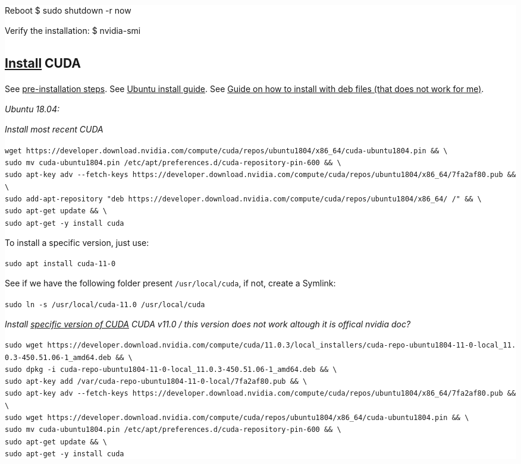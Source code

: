 Reboot
$ sudo shutdown -r now

Verify the installation: 
$ nvidia-smi

## [Install](https://developer.nvidia.com/cuda-downloads?target_os=Linux&target_arch=x86_64&target_distro=Ubuntu&target_version=1804&target_type=debnetwork) CUDA

See [pre-installation steps](https://docs.nvidia.com/cuda/cuda-installation-guide-linux/index.html#pre-installation-actions).
See [Ubuntu install guide](https://docs.nvidia.com/cuda/cuda-installation-guide-linux/index.html#ubuntu-installation).
See [Guide on how to install with deb files (that does not work for me)](https://medium.com/repro-repo/install-cuda-10-1-and-cudnn-7-5-0-for-pytorch-on-ubuntu-18-04-lts-9b6124c44cc).

*Ubuntu 18.04:*

*Install most recent CUDA*
```
wget https://developer.download.nvidia.com/compute/cuda/repos/ubuntu1804/x86_64/cuda-ubuntu1804.pin && \
sudo mv cuda-ubuntu1804.pin /etc/apt/preferences.d/cuda-repository-pin-600 && \
sudo apt-key adv --fetch-keys https://developer.download.nvidia.com/compute/cuda/repos/ubuntu1804/x86_64/7fa2af80.pub && \
sudo add-apt-repository "deb https://developer.download.nvidia.com/compute/cuda/repos/ubuntu1804/x86_64/ /" && \
sudo apt-get update && \
sudo apt-get -y install cuda
```

To install a specific version, just use: 
```
sudo apt install cuda-11-0
```
See if we have the following folder present `/usr/local/cuda`, if not, create a Symlink: 
```
sudo ln -s /usr/local/cuda-11.0 /usr/local/cuda
```

*Install [specific version of CUDA](https://developer.nvidia.com/cuda-toolkit-archive)*
*CUDA v11.0 / this version does not work altough it is offical nvidia doc?*
```
sudo wget https://developer.download.nvidia.com/compute/cuda/11.0.3/local_installers/cuda-repo-ubuntu1804-11-0-local_11.0.3-450.51.06-1_amd64.deb && \
sudo dpkg -i cuda-repo-ubuntu1804-11-0-local_11.0.3-450.51.06-1_amd64.deb && \
sudo apt-key add /var/cuda-repo-ubuntu1804-11-0-local/7fa2af80.pub && \
sudo apt-key adv --fetch-keys https://developer.download.nvidia.com/compute/cuda/repos/ubuntu1804/x86_64/7fa2af80.pub && \
sudo wget https://developer.download.nvidia.com/compute/cuda/repos/ubuntu1804/x86_64/cuda-ubuntu1804.pin && \
sudo mv cuda-ubuntu1804.pin /etc/apt/preferences.d/cuda-repository-pin-600 && \
sudo apt-get update && \
sudo apt-get -y install cuda
```
